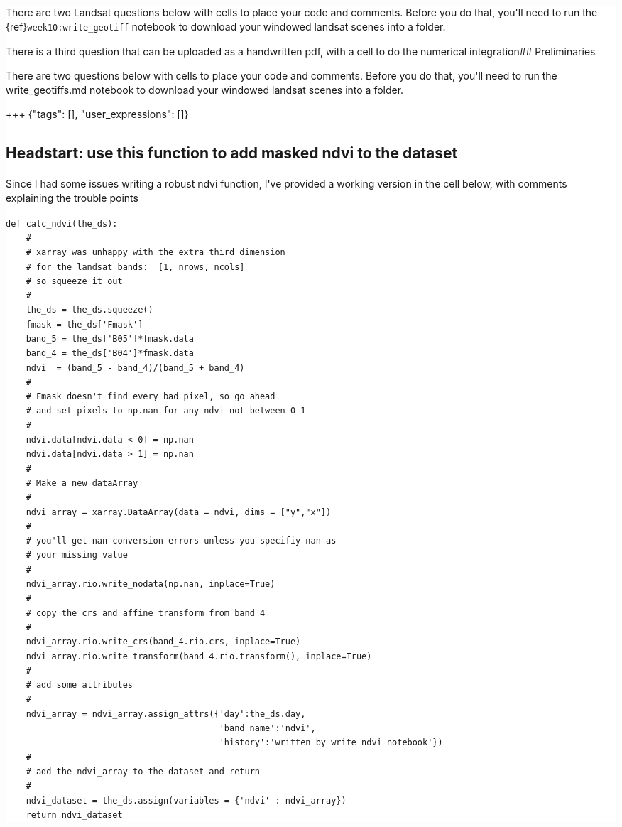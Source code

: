 There are two Landsat questions below with cells to place your code and comments.  Before you do that, you'll need to run the {ref}`week10:write_geotiff` notebook
to download your windowed landsat scenes into a folder.

There is a third question that can be uploaded as a handwritten pdf, with a cell to do the numerical integration## Preliminaries

There are two questions below with cells to place your code and comments.  Before you do that, you'll need to run the write_geotiffs.md notebook
to download your windowed landsat scenes into a folder.

+++ {"tags": [], "user_expressions": []}

## Headstart: use this function to add masked ndvi to the dataset

Since I had some issues writing a robust ndvi function,
I've provided a working version in the cell below, with comments explaining the 
trouble points

```{code-cell} ipython3
def calc_ndvi(the_ds):
    #
    # xarray was unhappy with the extra third dimension
    # for the landsat bands:  [1, nrows, ncols]
    # so squeeze it out
    #
    the_ds = the_ds.squeeze()
    fmask = the_ds['Fmask']
    band_5 = the_ds['B05']*fmask.data
    band_4 = the_ds['B04']*fmask.data
    ndvi  = (band_5 - band_4)/(band_5 + band_4)
    #
    # Fmask doesn't find every bad pixel, so go ahead
    # and set pixels to np.nan for any ndvi not between 0-1
    #
    ndvi.data[ndvi.data < 0] = np.nan
    ndvi.data[ndvi.data > 1] = np.nan
    #
    # Make a new dataArray 
    #
    ndvi_array = xarray.DataArray(data = ndvi, dims = ["y","x"])
    #
    # you'll get nan conversion errors unless you specifiy nan as
    # your missing value
    #
    ndvi_array.rio.write_nodata(np.nan, inplace=True)
    #
    # copy the crs and affine transform from band 4
    #
    ndvi_array.rio.write_crs(band_4.rio.crs, inplace=True)
    ndvi_array.rio.write_transform(band_4.rio.transform(), inplace=True)
    #
    # add some attributes
    #
    ndvi_array = ndvi_array.assign_attrs({'day':the_ds.day,
                                          'band_name':'ndvi',
                                          'history':'written by write_ndvi notebook'})
    #
    # add the ndvi_array to the dataset and return
    #
    ndvi_dataset = the_ds.assign(variables = {'ndvi' : ndvi_array})
    return ndvi_dataset
```
